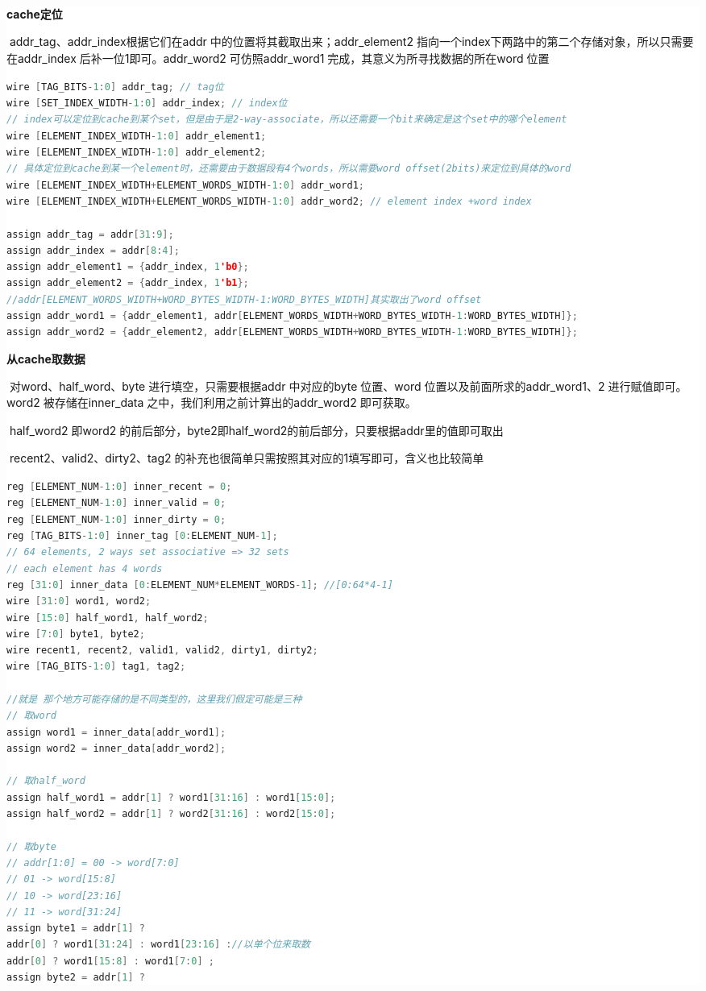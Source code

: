 

**cache定位**

​	addr_tag、addr_index根据它们在addr 中的位置将其截取出来；addr_element2 指向一个index下两路中的第二个存储对象，所以只需要在addr_index 后补一位1即可。addr_word2 可仿照addr_word1 完成，其意义为所寻找数据的所在word 位置

```C++
wire [TAG_BITS-1:0] addr_tag; // tag位
wire [SET_INDEX_WIDTH-1:0] addr_index; // index位
// index可以定位到cache到某个set，但是由于是2-way-associate，所以还需要一个bit来确定是这个set中的哪个element
wire [ELEMENT_INDEX_WIDTH-1:0] addr_element1;
wire [ELEMENT_INDEX_WIDTH-1:0] addr_element2;
// 具体定位到cache到某一个element时，还需要由于数据段有4个words，所以需要word offset(2bits)来定位到具体的word
wire [ELEMENT_INDEX_WIDTH+ELEMENT_WORDS_WIDTH-1:0] addr_word1;
wire [ELEMENT_INDEX_WIDTH+ELEMENT_WORDS_WIDTH-1:0] addr_word2; // element index +word index

assign addr_tag = addr[31:9];
assign addr_index = addr[8:4];
assign addr_element1 = {addr_index, 1'b0};
assign addr_element2 = {addr_index, 1'b1};
//addr[ELEMENT_WORDS_WIDTH+WORD_BYTES_WIDTH-1:WORD_BYTES_WIDTH]其实取出了word offset
assign addr_word1 = {addr_element1, addr[ELEMENT_WORDS_WIDTH+WORD_BYTES_WIDTH-1:WORD_BYTES_WIDTH]};
assign addr_word2 = {addr_element2, addr[ELEMENT_WORDS_WIDTH+WORD_BYTES_WIDTH-1:WORD_BYTES_WIDTH]};
```



**从cache取数据**

​	对word、half_word、byte 进行填空，只需要根据addr 中对应的byte 位置、word 位置以及前面所求的addr_word1、2 进行赋值即可。
​	word2 被存储在inner_data 之中，我们利用之前计算出的addr_word2 即可获取。

​	half_word2 即word2 的前后部分，byte2即half_word2的前后部分，只要根据addr里的值即可取出

​	recent2、valid2、dirty2、tag2 的补充也很简单只需按照其对应的1填写即可，含义也比较简单

```C++
reg [ELEMENT_NUM-1:0] inner_recent = 0;
reg [ELEMENT_NUM-1:0] inner_valid = 0;
reg [ELEMENT_NUM-1:0] inner_dirty = 0;
reg [TAG_BITS-1:0] inner_tag [0:ELEMENT_NUM-1];
// 64 elements, 2 ways set associative => 32 sets
// each element has 4 words
reg [31:0] inner_data [0:ELEMENT_NUM*ELEMENT_WORDS-1]; //[0:64*4-1]
wire [31:0] word1, word2;
wire [15:0] half_word1, half_word2;
wire [7:0] byte1, byte2;
wire recent1, recent2, valid1, valid2, dirty1, dirty2;
wire [TAG_BITS-1:0] tag1, tag2;

//就是 那个地方可能存储的是不同类型的，这里我们假定可能是三种
// 取word
assign word1 = inner_data[addr_word1];
assign word2 = inner_data[addr_word2];

// 取half_word
assign half_word1 = addr[1] ? word1[31:16] : word1[15:0];
assign half_word2 = addr[1] ? word2[31:16] : word2[15:0];

// 取byte
// addr[1:0] = 00 -> word[7:0]
// 01 -> word[15:8]
// 10 -> word[23:16]
// 11 -> word[31:24]
assign byte1 = addr[1] ?
addr[0] ? word1[31:24] : word1[23:16] ://以单个位来取数
addr[0] ? word1[15:8] : word1[7:0] ;
assign byte2 = addr[1] ?
```